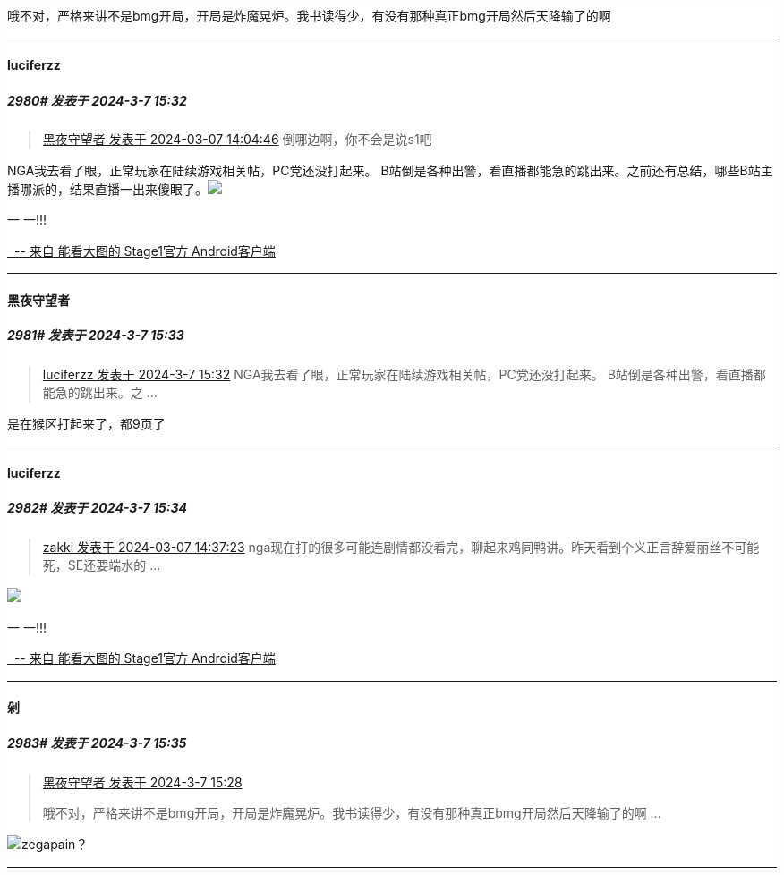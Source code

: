 哦不对，严格来讲不是bmg开局，开局是炸魔晃炉。我书读得少，有没有那种真正bmg开局然后天降输了的啊


*****

####  luciferzz  
##### 2980#       发表于 2024-3-7 15:32

<blockquote><a href="httphttps://bbs.saraba1st.com/2b/forum.php?mod=redirect&amp;goto=findpost&amp;pid=64177406&amp;ptid=2172255" target="_blank">黑夜守望者 发表于 2024-03-07 14:04:46</a>
倒哪边啊，你不会是说s1吧</blockquote>NGA我去看了眼，正常玩家在陆续游戏相关帖，PC党还没打起来。
B站倒是各种出警，看直播都能急的跳出来。之前还有总结，哪些B站主播哪派的，结果直播一出来傻眼了。<img src="https://static.saraba1st.com/image/smiley/face2017/066.png" referrerpolicy="no-referrer">

一 一!!!

[  -- 来自 能看大图的 Stage1官方 Android客户端](https://www.coolapk.com/apk/140634)

*****

####  黑夜守望者  
##### 2981#       发表于 2024-3-7 15:33

<blockquote><a href="httphttps://bbs.saraba1st.com/2b/forum.php?mod=redirect&amp;goto=findpost&amp;pid=64178515&amp;ptid=2172255" target="_blank">luciferzz 发表于 2024-3-7 15:32</a>
NGA我去看了眼，正常玩家在陆续游戏相关帖，PC党还没打起来。
B站倒是各种出警，看直播都能急的跳出来。之 ...</blockquote>
是在猴区打起来了，都9页了

*****

####  luciferzz  
##### 2982#       发表于 2024-3-7 15:34

<blockquote><a href="httphttps://bbs.saraba1st.com/2b/forum.php?mod=redirect&amp;goto=findpost&amp;pid=64177839&amp;ptid=2172255" target="_blank">zakki 发表于 2024-03-07 14:37:23</a>
nga现在打的很多可能连剧情都没看完，聊起来鸡同鸭讲。昨天看到个义正言辞爱丽丝不可能死，SE还要端水的 ...</blockquote><img src="https://static.saraba1st.com/image/smiley/face2017/054.png" referrerpolicy="no-referrer">

一 一!!!

[  -- 来自 能看大图的 Stage1官方 Android客户端](https://www.coolapk.com/apk/140634)

*****

####  剁  
##### 2983#       发表于 2024-3-7 15:35

<blockquote><a href="httphttps://bbs.saraba1st.com/2b/forum.php?mod=redirect&amp;goto=findpost&amp;pid=64178469&amp;ptid=2172255" target="_blank">黑夜守望者 发表于 2024-3-7 15:28</a>

哦不对，严格来讲不是bmg开局，开局是炸魔晃炉。我书读得少，有没有那种真正bmg开局然后天降输了的啊 ...</blockquote>
<img src="https://static.saraba1st.com/image/smiley/face2017/037.png" referrerpolicy="no-referrer">zegapain？


*****
